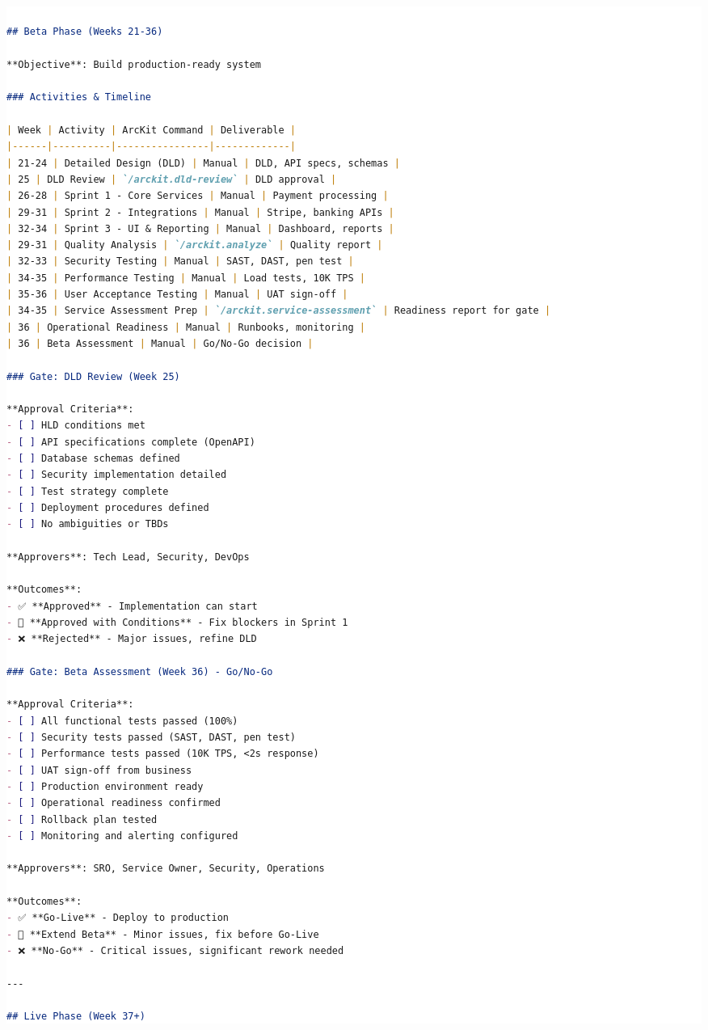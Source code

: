 ```markdown

## Beta Phase (Weeks 21-36)

**Objective**: Build production-ready system

### Activities & Timeline

| Week | Activity | ArcKit Command | Deliverable |
|------|----------|----------------|-------------|
| 21-24 | Detailed Design (DLD) | Manual | DLD, API specs, schemas |
| 25 | DLD Review | `/arckit.dld-review` | DLD approval |
| 26-28 | Sprint 1 - Core Services | Manual | Payment processing |
| 29-31 | Sprint 2 - Integrations | Manual | Stripe, banking APIs |
| 32-34 | Sprint 3 - UI & Reporting | Manual | Dashboard, reports |
| 29-31 | Quality Analysis | `/arckit.analyze` | Quality report |
| 32-33 | Security Testing | Manual | SAST, DAST, pen test |
| 34-35 | Performance Testing | Manual | Load tests, 10K TPS |
| 35-36 | User Acceptance Testing | Manual | UAT sign-off |
| 34-35 | Service Assessment Prep | `/arckit.service-assessment` | Readiness report for gate |
| 36 | Operational Readiness | Manual | Runbooks, monitoring |
| 36 | Beta Assessment | Manual | Go/No-Go decision |

### Gate: DLD Review (Week 25)

**Approval Criteria**:
- [ ] HLD conditions met
- [ ] API specifications complete (OpenAPI)
- [ ] Database schemas defined
- [ ] Security implementation detailed
- [ ] Test strategy complete
- [ ] Deployment procedures defined
- [ ] No ambiguities or TBDs

**Approvers**: Tech Lead, Security, DevOps

**Outcomes**:
- ✅ **Approved** - Implementation can start
- 🔄 **Approved with Conditions** - Fix blockers in Sprint 1
- ❌ **Rejected** - Major issues, refine DLD

### Gate: Beta Assessment (Week 36) - Go/No-Go

**Approval Criteria**:
- [ ] All functional tests passed (100%)
- [ ] Security tests passed (SAST, DAST, pen test)
- [ ] Performance tests passed (10K TPS, <2s response)
- [ ] UAT sign-off from business
- [ ] Production environment ready
- [ ] Operational readiness confirmed
- [ ] Rollback plan tested
- [ ] Monitoring and alerting configured

**Approvers**: SRO, Service Owner, Security, Operations

**Outcomes**:
- ✅ **Go-Live** - Deploy to production
- 🔄 **Extend Beta** - Minor issues, fix before Go-Live
- ❌ **No-Go** - Critical issues, significant rework needed

---

## Live Phase (Week 37+)

```